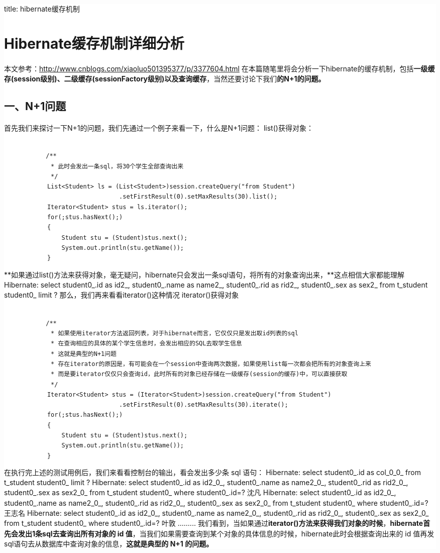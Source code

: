 title: hibernate缓存机制 

#  Hibernate缓存机制详细分析 
本文参考：http://www.cnblogs.com/xiaoluo501395377/p/3377604.html
在本篇随笔里将会分析一下hibernate的缓存机制，包括**一级缓存(session级别)、二级缓存(sessionFactory级别)以及查询缓存**，当然还要讨论下我们**的N+1的问题。**
##  一、N+1问题 
首先我们来探讨一下N+1的问题，我们先通过一个例子来看一下，什么是N+1问题：
list()获得对象：
```

　　　　　　　/**
             * 此时会发出一条sql，将30个学生全部查询出来
             */
            List<Student> ls = (List<Student>)session.createQuery("from Student")
                                .setFirstResult(0).setMaxResults(30).list();
            Iterator<Student> stus = ls.iterator();
            for(;stus.hasNext();)
            {
                Student stu = (Student)stus.next();
                System.out.println(stu.getName());
            }

```
**如果通过list()方法来获得对象，毫无疑问，hibernate只会发出一条sql语句，将所有的对象查询出来，**这点相信大家都能理解
Hibernate: select student0_.id as id2_, student0_.name as name2_, student0_.rid as rid2_, student0_.sex as sex2_ from t_student student0_ limit ?
那么，我们再来看看iterator()这种情况
iterator()获得对象
```

　　　　　　　/**
             * 如果使用iterator方法返回列表，对于hibernate而言，它仅仅只是发出取id列表的sql
             * 在查询相应的具体的某个学生信息时，会发出相应的SQL去取学生信息
             * 这就是典型的N+1问题
             * 存在iterator的原因是，有可能会在一个session中查询两次数据，如果使用list每一次都会把所有的对象查询上来
             * 而是要iterator仅仅只会查询id，此时所有的对象已经存储在一级缓存(session的缓存)中，可以直接获取
             */
            Iterator<Student> stus = (Iterator<Student>)session.createQuery("from Student")
                                .setFirstResult(0).setMaxResults(30).iterate();
            for(;stus.hasNext();)
            {
                Student stu = (Student)stus.next();
                System.out.println(stu.getName());
            }

```
在执行完上述的测试用例后，我们来看看控制台的输出，看会发出多少条 sql 语句：
Hibernate: select student0_.id as col_0_0_ from t_student student0_ limit ?
Hibernate: select student0_.id as id2_0_, student0_.name as name2_0_, student0_.rid as rid2_0_, student0_.sex as sex2_0_ from t_student student0_ where student0_.id=?
沈凡
Hibernate: select student0_.id as id2_0_, student0_.name as name2_0_, student0_.rid as rid2_0_, student0_.sex as sex2_0_ from t_student student0_ where student0_.id=?
王志名
Hibernate: select student0_.id as id2_0_, student0_.name as name2_0_, student0_.rid as rid2_0_, student0_.sex as sex2_0_ from t_student student0_ where student0_.id=?
叶敦
.........
我们看到，当如果通过**iterator()方法来获得我们对象的时候**，**hibernate首先会发出1条sql去查询出所有对象的 id 值**，当我们如果需要查询到某个对象的具体信息的时候，hibernate此时会根据查询出来的 id 值再发sql语句去从数据库中查询对象的信息，**这就是典型的 N+1 的问题。**
